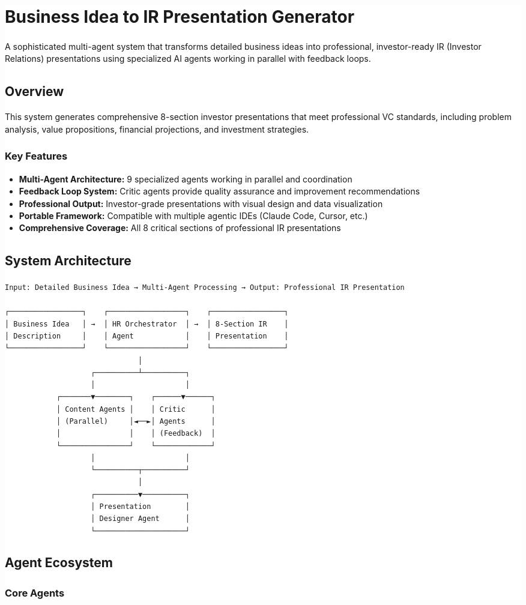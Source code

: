# Business Idea to IR Presentation Generator

A sophisticated multi-agent system that transforms detailed business ideas into professional, investor-ready IR (Investor Relations) presentations using specialized AI agents working in parallel with feedback loops.

## Overview

This system generates comprehensive 8-section investor presentations that meet professional VC standards, including problem analysis, value propositions, financial projections, and investment strategies.

### Key Features

- **Multi-Agent Architecture:** 9 specialized agents working in parallel and coordination
- **Feedback Loop System:** Critic agents provide quality assurance and improvement recommendations
- **Professional Output:** Investor-grade presentations with visual design and data visualization
- **Portable Framework:** Compatible with multiple agentic IDEs (Claude Code, Cursor, etc.)
- **Comprehensive Coverage:** All 8 critical sections of professional IR presentations

## System Architecture

```
Input: Detailed Business Idea → Multi-Agent Processing → Output: Professional IR Presentation

┌─────────────────┐    ┌──────────────────┐    ┌─────────────────┐
│ Business Idea   │ →  │ HR Orchestrator  │ →  │ 8-Section IR    │
│ Description     │    │ Agent            │    │ Presentation    │
└─────────────────┘    └──────────────────┘    └─────────────────┘
                               │
                    ┌──────────┴──────────┐
                    │                     │
            ┌───────▼────────┐    ┌──────▼──────┐
            │ Content Agents │    │ Critic      │
            │ (Parallel)     │◄──►│ Agents      │
            │                │    │ (Feedback)  │
            └────────────────┘    └─────────────┘
                    │                     │
                    └──────────┬──────────┘
                               │
                    ┌──────────▼──────────┐
                    │ Presentation        │
                    │ Designer Agent      │
                    └─────────────────────┘
```

## Agent Ecosystem

### Core Agents

